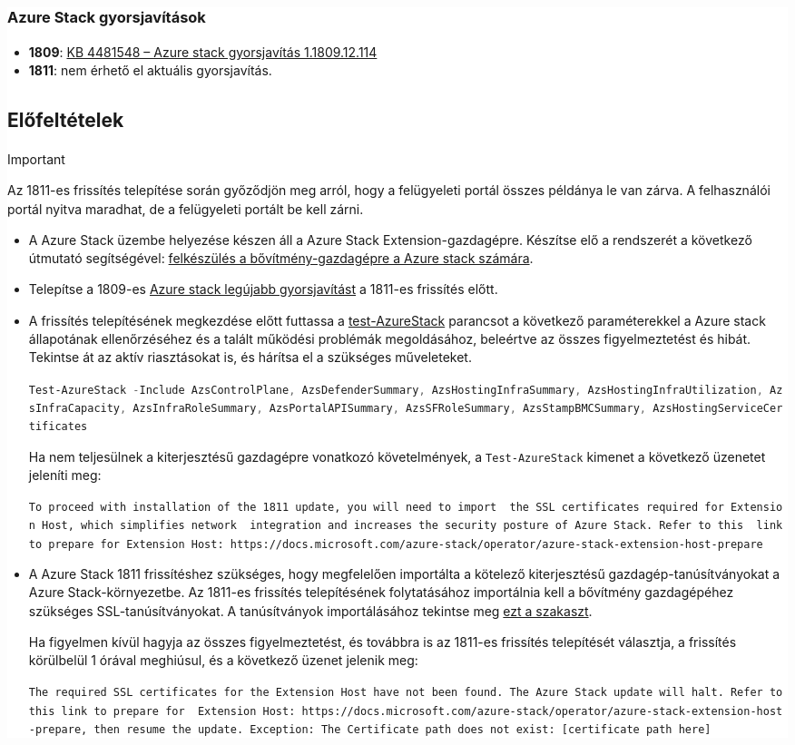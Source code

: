 ### <a name="azure-stack-hotfixes"></a>Azure Stack gyorsjavítások

- **1809**: [KB 4481548 – Azure stack gyorsjavítás 1.1809.12.114](https://support.microsoft.com/help/4481548/)
- **1811**: nem érhető el aktuális gyorsjavítás.

## <a name="prerequisites"></a>Előfeltételek

> [!IMPORTANT]
> Az 1811-es frissítés telepítése során győződjön meg arról, hogy a felügyeleti portál összes példánya le van zárva. A felhasználói portál nyitva maradhat, de a felügyeleti portált be kell zárni.

- A Azure Stack üzembe helyezése készen áll a Azure Stack Extension-gazdagépre. Készítse elő a rendszerét a következő útmutató segítségével: [felkészülés a bővítmény-gazdagépre a Azure stack számára](../azure-stack-extension-host-prepare.md). 
 
- Telepítse a 1809-es [Azure stack legújabb gyorsjavítást](#azure-stack-hotfixes) a 1811-es frissítés előtt.

- A frissítés telepítésének megkezdése előtt futtassa a [test-AzureStack](../azure-stack-diagnostic-test.md) parancsot a következő paraméterekkel a Azure stack állapotának ellenőrzéséhez és a talált működési problémák megoldásához, beleértve az összes figyelmeztetést és hibát. Tekintse át az aktív riasztásokat is, és hárítsa el a szükséges műveleteket.  

    ```powershell
    Test-AzureStack -Include AzsControlPlane, AzsDefenderSummary, AzsHostingInfraSummary, AzsHostingInfraUtilization, AzsInfraCapacity, AzsInfraRoleSummary, AzsPortalAPISummary, AzsSFRoleSummary, AzsStampBMCSummary, AzsHostingServiceCertificates
    ```

    Ha nem teljesülnek a kiterjesztésű gazdagépre vonatkozó követelmények, a `Test-AzureStack` kimenet a következő üzenetet jeleníti meg: 
  
    `To proceed with installation of the 1811 update, you will need to import 
    the SSL certificates required for Extension Host, which simplifies network 
    integration and increases the security posture of Azure Stack. Refer to this 
    link to prepare for Extension Host:
    https://docs.microsoft.com/azure-stack/operator/azure-stack-extension-host-prepare`

- A Azure Stack 1811 frissítéshez szükséges, hogy megfelelően importálta a kötelező kiterjesztésű gazdagép-tanúsítványokat a Azure Stack-környezetbe. Az 1811-es frissítés telepítésének folytatásához importálnia kell a bővítmény gazdagépéhez szükséges SSL-tanúsítványokat. A tanúsítványok importálásához tekintse meg [ezt a szakaszt](../azure-stack-extension-host-prepare.md#import-extension-host-certificates).

    Ha figyelmen kívül hagyja az összes figyelmeztetést, és továbbra is az 1811-es frissítés telepítését választja, a frissítés körülbelül 1 órával meghiúsul, és a következő üzenet jelenik meg:   
 
    `The required SSL certificates for the Extension Host have not been found.
    The Azure Stack update will halt. Refer to this link to prepare for 
    Extension Host: https://docs.microsoft.com/azure-stack/operator/azure-stack-extension-host-prepare,
    then resume the update.
    Exception: The Certificate path does not exist: [certificate path here]` 
 